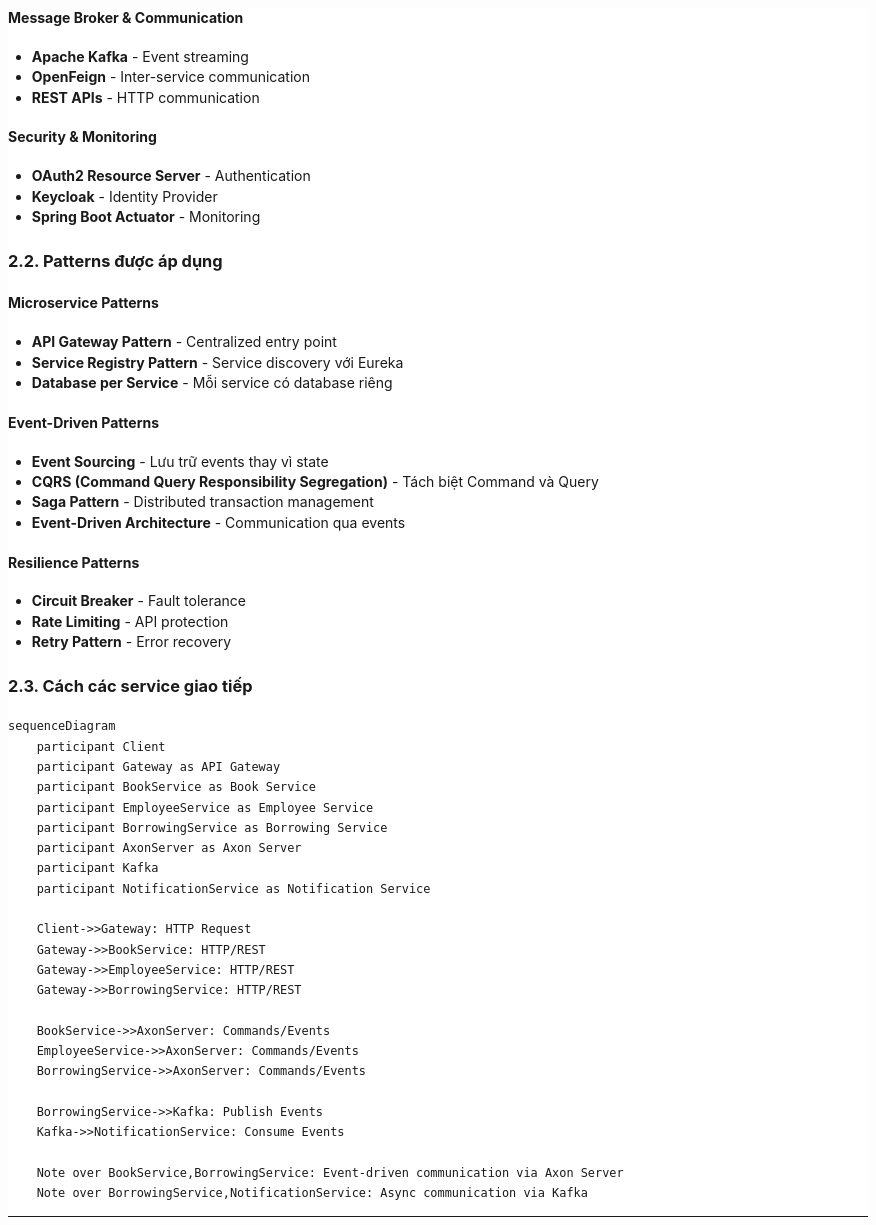 #### **Message Broker & Communication**
- **Apache Kafka** - Event streaming
- **OpenFeign** - Inter-service communication
- **REST APIs** - HTTP communication

#### **Security & Monitoring**
- **OAuth2 Resource Server** - Authentication
- **Keycloak** - Identity Provider
- **Spring Boot Actuator** - Monitoring

### 2.2. Patterns được áp dụng

#### **Microservice Patterns**
- **API Gateway Pattern** - Centralized entry point
- **Service Registry Pattern** - Service discovery với Eureka
- **Database per Service** - Mỗi service có database riêng

#### **Event-Driven Patterns**
- **Event Sourcing** - Lưu trữ events thay vì state
- **CQRS (Command Query Responsibility Segregation)** - Tách biệt Command và Query
- **Saga Pattern** - Distributed transaction management
- **Event-Driven Architecture** - Communication qua events

#### **Resilience Patterns**
- **Circuit Breaker** - Fault tolerance
- **Rate Limiting** - API protection
- **Retry Pattern** - Error recovery

### 2.3. Cách các service giao tiếp

```mermaid
sequenceDiagram
    participant Client
    participant Gateway as API Gateway
    participant BookService as Book Service
    participant EmployeeService as Employee Service
    participant BorrowingService as Borrowing Service
    participant AxonServer as Axon Server
    participant Kafka
    participant NotificationService as Notification Service

    Client->>Gateway: HTTP Request
    Gateway->>BookService: HTTP/REST
    Gateway->>EmployeeService: HTTP/REST
    Gateway->>BorrowingService: HTTP/REST
    
    BookService->>AxonServer: Commands/Events
    EmployeeService->>AxonServer: Commands/Events
    BorrowingService->>AxonServer: Commands/Events
    
    BorrowingService->>Kafka: Publish Events
    Kafka->>NotificationService: Consume Events
    
    Note over BookService,BorrowingService: Event-driven communication via Axon Server
    Note over BorrowingService,NotificationService: Async communication via Kafka
```

---
